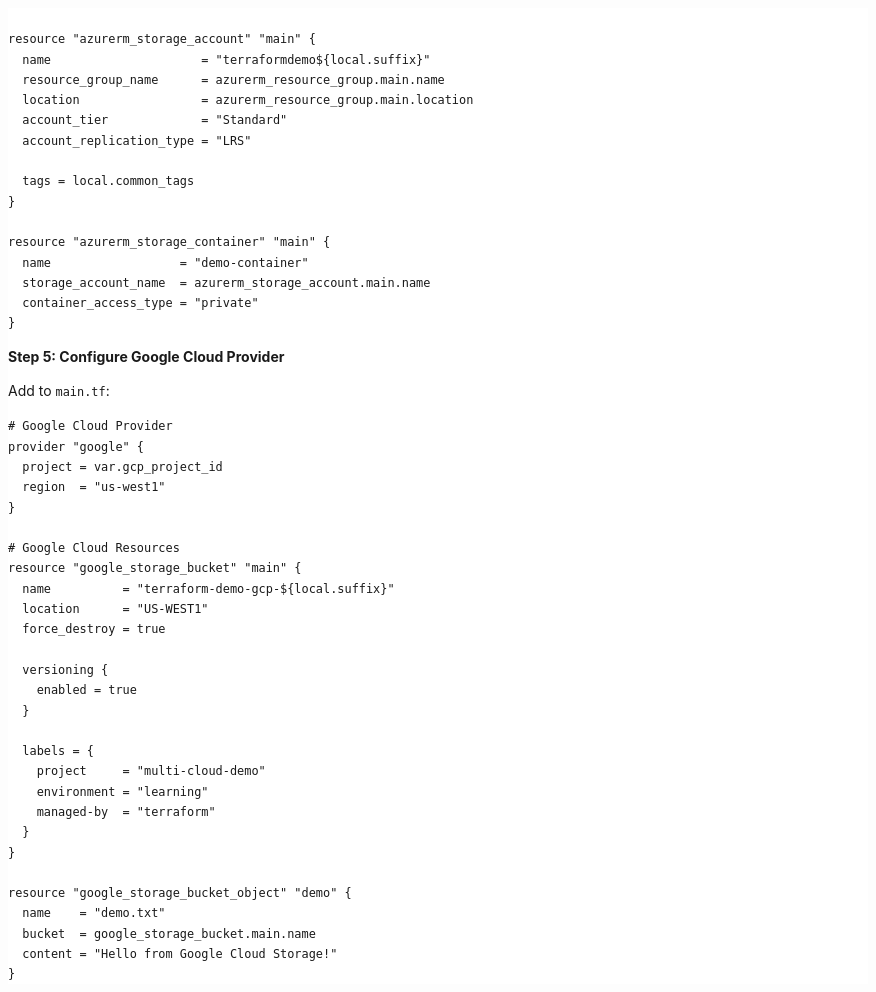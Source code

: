 ```hcl

resource "azurerm_storage_account" "main" {
  name                     = "terraformdemo${local.suffix}"
  resource_group_name      = azurerm_resource_group.main.name
  location                 = azurerm_resource_group.main.location
  account_tier             = "Standard"
  account_replication_type = "LRS"
  
  tags = local.common_tags
}

resource "azurerm_storage_container" "main" {
  name                  = "demo-container"
  storage_account_name  = azurerm_storage_account.main.name
  container_access_type = "private"
}
```

**Step 5: Configure Google Cloud Provider**

Add to `main.tf`:
```hcl
# Google Cloud Provider
provider "google" {
  project = var.gcp_project_id
  region  = "us-west1"
}

# Google Cloud Resources
resource "google_storage_bucket" "main" {
  name          = "terraform-demo-gcp-${local.suffix}"
  location      = "US-WEST1"
  force_destroy = true
  
  versioning {
    enabled = true
  }
  
  labels = {
    project     = "multi-cloud-demo"
    environment = "learning"
    managed-by  = "terraform"
  }
}

resource "google_storage_bucket_object" "demo" {
  name    = "demo.txt"
  bucket  = google_storage_bucket.main.name
  content = "Hello from Google Cloud Storage!"
}
```
